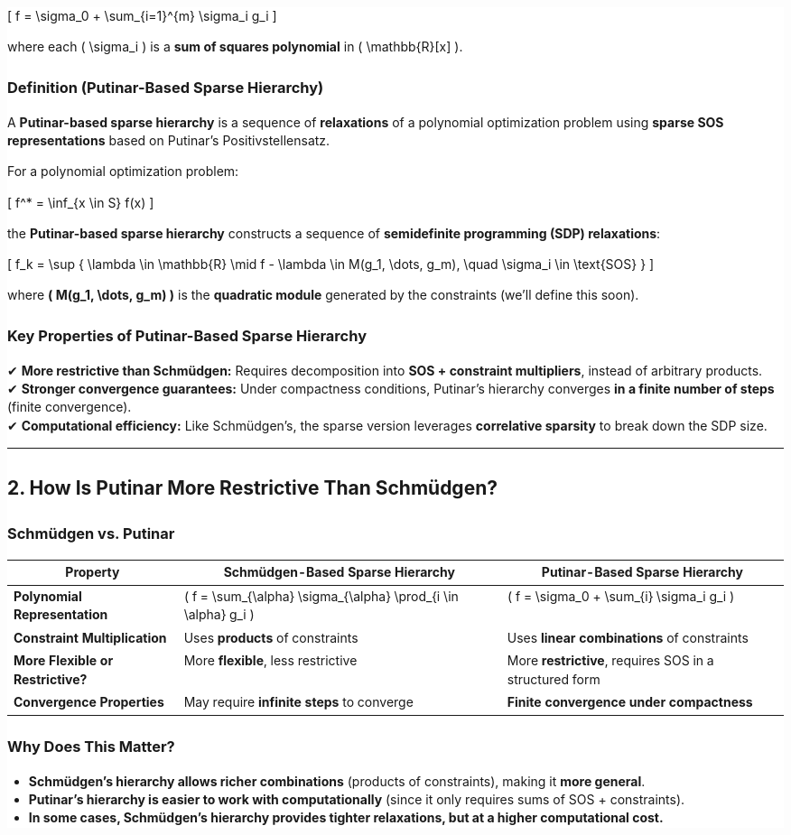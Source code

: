 \[
f = \sigma_0 + \sum_{i=1}^{m} \sigma_i g_i
\]

where each \( \sigma_i \) is a **sum of squares polynomial** in \( \mathbb{R}[x] \).  

### **Definition (Putinar-Based Sparse Hierarchy)**
A **Putinar-based sparse hierarchy** is a sequence of **relaxations** of a polynomial optimization problem using **sparse SOS representations** based on Putinar’s Positivstellensatz.

For a polynomial optimization problem:

\[
f^* = \inf_{x \in S} f(x)
\]

the **Putinar-based sparse hierarchy** constructs a sequence of **semidefinite programming (SDP) relaxations**:

\[
f_k = \sup \{ \lambda \in \mathbb{R} \mid f - \lambda \in M(g_1, \dots, g_m), \quad \sigma_i \in \text{SOS} \}
\]

where **\( M(g_1, \dots, g_m) \)** is the **quadratic module** generated by the constraints (we’ll define this soon).

### **Key Properties of Putinar-Based Sparse Hierarchy**  
✔ **More restrictive than Schmüdgen:** Requires decomposition into **SOS + constraint multipliers**, instead of arbitrary products.  
✔ **Stronger convergence guarantees:** Under compactness conditions, Putinar’s hierarchy converges **in a finite number of steps** (finite convergence).  
✔ **Computational efficiency:** Like Schmüdgen’s, the sparse version leverages **correlative sparsity** to break down the SDP size.  

---

## **2. How Is Putinar More Restrictive Than Schmüdgen?**
### **Schmüdgen vs. Putinar**
| Property  | Schmüdgen-Based Sparse Hierarchy | Putinar-Based Sparse Hierarchy |
|-----------|--------------------------------|------------------------------|
| **Polynomial Representation** | \( f = \sum_{\alpha} \sigma_{\alpha} \prod_{i \in \alpha} g_i \) | \( f = \sigma_0 + \sum_{i} \sigma_i g_i \) |
| **Constraint Multiplication** | Uses **products** of constraints | Uses **linear combinations** of constraints |
| **More Flexible or Restrictive?** | More **flexible**, less restrictive | More **restrictive**, requires SOS in a structured form |
| **Convergence Properties** | May require **infinite steps** to converge | **Finite convergence under compactness** |

### **Why Does This Matter?**  
- **Schmüdgen’s hierarchy allows richer combinations** (products of constraints), making it **more general**.  
- **Putinar’s hierarchy is easier to work with computationally** (since it only requires sums of SOS + constraints).  
- **In some cases, Schmüdgen’s hierarchy provides tighter relaxations, but at a higher computational cost.**  
